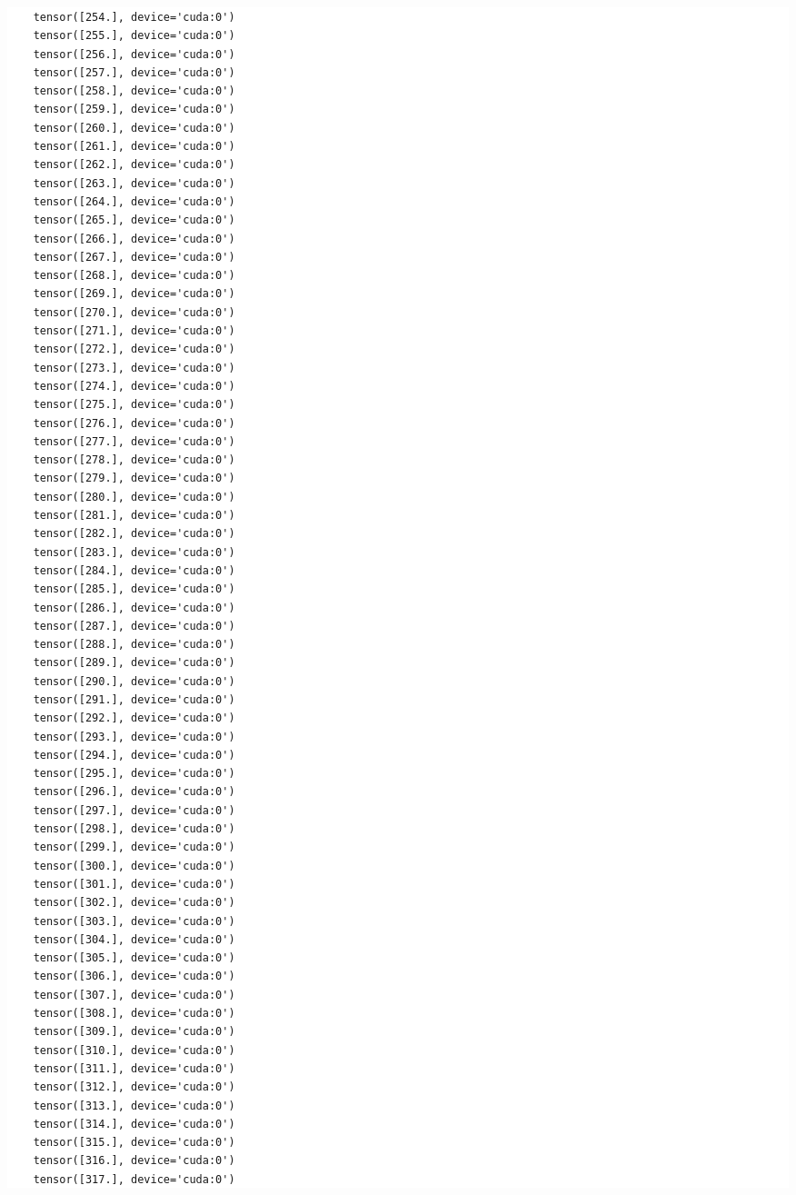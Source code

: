         tensor([254.], device='cuda:0')
        tensor([255.], device='cuda:0')
        tensor([256.], device='cuda:0')
        tensor([257.], device='cuda:0')
        tensor([258.], device='cuda:0')
        tensor([259.], device='cuda:0')
        tensor([260.], device='cuda:0')
        tensor([261.], device='cuda:0')
        tensor([262.], device='cuda:0')
        tensor([263.], device='cuda:0')
        tensor([264.], device='cuda:0')
        tensor([265.], device='cuda:0')
        tensor([266.], device='cuda:0')
        tensor([267.], device='cuda:0')
        tensor([268.], device='cuda:0')
        tensor([269.], device='cuda:0')
        tensor([270.], device='cuda:0')
        tensor([271.], device='cuda:0')
        tensor([272.], device='cuda:0')
        tensor([273.], device='cuda:0')
        tensor([274.], device='cuda:0')
        tensor([275.], device='cuda:0')
        tensor([276.], device='cuda:0')
        tensor([277.], device='cuda:0')
        tensor([278.], device='cuda:0')
        tensor([279.], device='cuda:0')
        tensor([280.], device='cuda:0')
        tensor([281.], device='cuda:0')
        tensor([282.], device='cuda:0')
        tensor([283.], device='cuda:0')
        tensor([284.], device='cuda:0')
        tensor([285.], device='cuda:0')
        tensor([286.], device='cuda:0')
        tensor([287.], device='cuda:0')
        tensor([288.], device='cuda:0')
        tensor([289.], device='cuda:0')
        tensor([290.], device='cuda:0')
        tensor([291.], device='cuda:0')
        tensor([292.], device='cuda:0')
        tensor([293.], device='cuda:0')
        tensor([294.], device='cuda:0')
        tensor([295.], device='cuda:0')
        tensor([296.], device='cuda:0')
        tensor([297.], device='cuda:0')
        tensor([298.], device='cuda:0')
        tensor([299.], device='cuda:0')
        tensor([300.], device='cuda:0')
        tensor([301.], device='cuda:0')
        tensor([302.], device='cuda:0')
        tensor([303.], device='cuda:0')
        tensor([304.], device='cuda:0')
        tensor([305.], device='cuda:0')
        tensor([306.], device='cuda:0')
        tensor([307.], device='cuda:0')
        tensor([308.], device='cuda:0')
        tensor([309.], device='cuda:0')
        tensor([310.], device='cuda:0')
        tensor([311.], device='cuda:0')
        tensor([312.], device='cuda:0')
        tensor([313.], device='cuda:0')
        tensor([314.], device='cuda:0')
        tensor([315.], device='cuda:0')
        tensor([316.], device='cuda:0')
        tensor([317.], device='cuda:0')